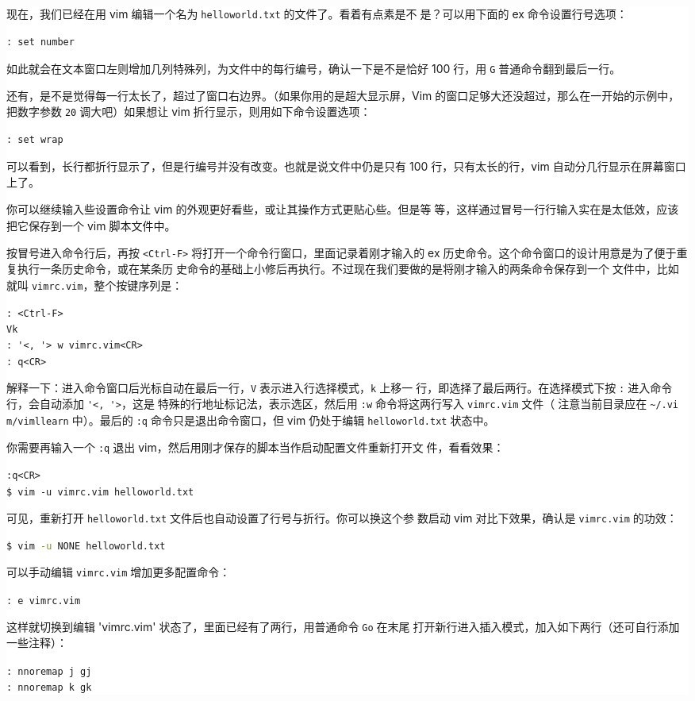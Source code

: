 现在，我们已经在用 vim 编辑一个名为 `helloworld.txt` 的文件了。看着有点素是不
是？可以用下面的 ex 命令设置行号选项：
```vim
: set number
```
如此就会在文本窗口左则增加几列特殊列，为文件中的每行编号，确认一下是不是恰好
100 行，用 `G` 普通命令翻到最后一行。

还有，是不是觉得每一行太长了，超过了窗口右边界。（如果你用的是超大显示屏，Vim
的窗口足够大还没超过，那么在一开始的示例中，把数字参数 `20` 调大吧）如果想让
vim 折行显示，则用如下命令设置选项：
```vim
: set wrap
```
可以看到，长行都折行显示了，但是行编号并没有改变。也就是说文件中仍是只有 100
行，只有太长的行，vim 自动分几行显示在屏幕窗口上了。

你可以继续输入些设置命令让 vim 的外观更好看些，或让其操作方式更贴心些。但是等
等，这样通过冒号一行行输入实在是太低效，应该把它保存到一个 vim 脚本文件中。

按冒号进入命令行后，再按 `<Ctrl-F>` 将打开一个命令行窗口，里面记录着刚才输入的
ex 历史命令。这个命令窗口的设计用意是为了便于重复执行一条历史命令，或在某条历
史命令的基础上小修后再执行。不过现在我们要做的是将刚才输入的两条命令保存到一个
文件中，比如就叫 `vimrc.vim`，整个按键序列是：
```vim
: <Ctrl-F>
Vk
: '<, '> w vimrc.vim<CR>
: q<CR>
```

解释一下：进入命令窗口后光标自动在最后一行，`V` 表示进入行选择模式，`k` 上移一
行，即选择了最后两行。在选择模式下按 `:` 进入命令行，会自动添加 `'<, '>`，这是
特殊的行地址标记法，表示选区，然后用 `:w` 命令将这两行写入 `vimrc.vim` 文件（
注意当前目录应在 `~/.vim/vimllearn` 中）。最后的 `:q` 命令只是退出命令窗口，但
vim 仍处于编辑 `helloworld.txt` 状态中。

你需要再输入一个 `:q` 退出 vim，然后用刚才保存的脚本当作启动配置文件重新打开文
件，看看效果：
```vim
:q<CR>
$ vim -u vimrc.vim helloworld.txt
```
可见，重新打开 `helloworld.txt` 文件后也自动设置了行号与折行。你可以换这个参
数启动 vim 对比下效果，确认是 `vimrc.vim` 的功效：
```bash
$ vim -u NONE helloworld.txt
```

可以手动编辑 `vimrc.vim` 增加更多配置命令：
```vim
: e vimrc.vim
```
这样就切换到编辑 'vimrc.vim' 状态了，里面已经有了两行，用普通命令 `Go` 在末尾
打开新行进入插入模式，加入如下两行（还可自行添加一些注释）：
```vim
: nnoremap j gj
: nnoremap k gk
```
